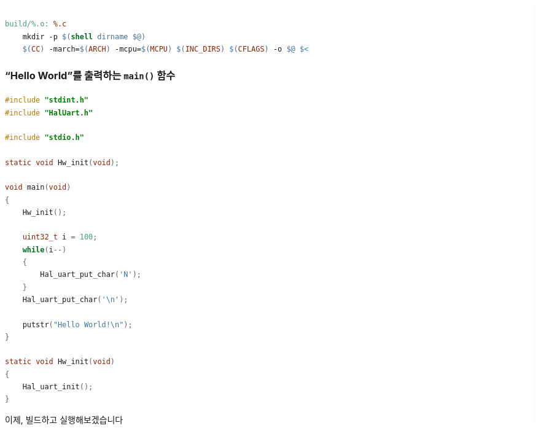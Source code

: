 ```makefile

build/%.o: %.c
	mkdir -p $(shell dirname $@)
	$(CC) -march=$(ARCH) -mcpu=$(MCPU) $(INC_DIRS) $(CFLAGS) -o $@ $<

```

### “Hello World”를 출력하는 `main()` 함수

```c
#include "stdint.h"
#include "HalUart.h"

#include "stdio.h"

static void Hw_init(void);

void main(void)
{
    Hw_init();

    uint32_t i = 100;
    while(i--)
    {
        Hal_uart_put_char('N');
    }
    Hal_uart_put_char('\n');

    putstr("Hello World!\n");
}

static void Hw_init(void)
{
    Hal_uart_init();
}
```

이제, 빌드하고 실행해보겠습니다
